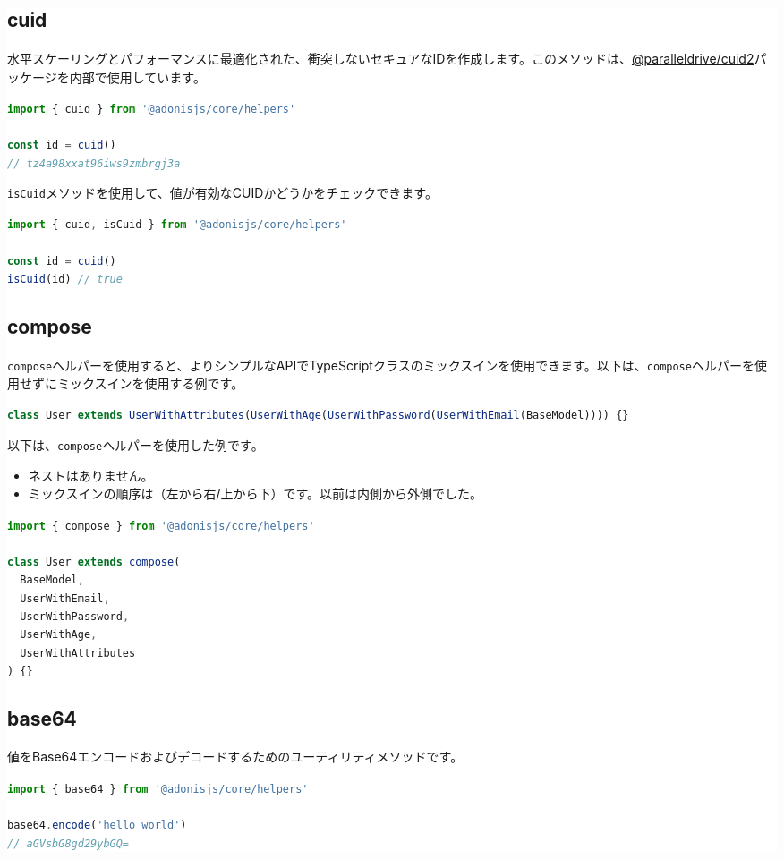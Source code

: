 ## cuid
水平スケーリングとパフォーマンスに最適化された、衝突しないセキュアなIDを作成します。このメソッドは、[@paralleldrive/cuid2](https://github.com/paralleldrive/cuid2)パッケージを内部で使用しています。

```ts
import { cuid } from '@adonisjs/core/helpers'

const id = cuid()
// tz4a98xxat96iws9zmbrgj3a
```

`isCuid`メソッドを使用して、値が有効なCUIDかどうかをチェックできます。

```ts
import { cuid, isCuid } from '@adonisjs/core/helpers'

const id = cuid()
isCuid(id) // true
```

## compose

`compose`ヘルパーを使用すると、よりシンプルなAPIでTypeScriptクラスのミックスインを使用できます。以下は、`compose`ヘルパーを使用せずにミックスインを使用する例です。

```ts
class User extends UserWithAttributes(UserWithAge(UserWithPassword(UserWithEmail(BaseModel)))) {}
```

以下は、`compose`ヘルパーを使用した例です。

- ネストはありません。
- ミックスインの順序は（左から右/上から下）です。以前は内側から外側でした。

```ts
import { compose } from '@adonisjs/core/helpers'

class User extends compose(
  BaseModel,
  UserWithEmail,
  UserWithPassword,
  UserWithAge,
  UserWithAttributes
) {}
```

## base64

値をBase64エンコードおよびデコードするためのユーティリティメソッドです。

```ts
import { base64 } from '@adonisjs/core/helpers'

base64.encode('hello world')
// aGVsbG8gd29ybGQ=
```
